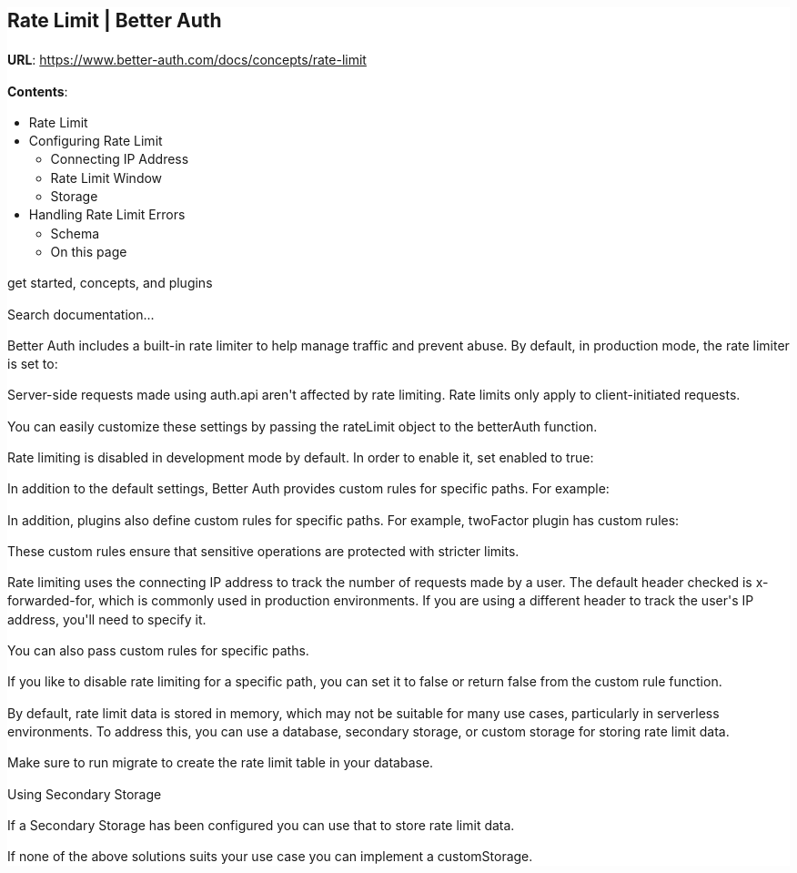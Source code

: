 
## Rate Limit | Better Auth

**URL**: https://www.better-auth.com/docs/concepts/rate-limit

**Contents**:
- Rate Limit
- Configuring Rate Limit
  - Connecting IP Address
  - Rate Limit Window
  - Storage
- Handling Rate Limit Errors
  - Schema
  - On this page

get started, concepts, and plugins

Search documentation...

Better Auth includes a built-in rate limiter to help manage traffic and prevent abuse. By default, in production mode, the rate limiter is set to:

Server-side requests made using auth.api aren't affected by rate limiting. Rate limits only apply to client-initiated requests.

You can easily customize these settings by passing the rateLimit object to the betterAuth function.

Rate limiting is disabled in development mode by default. In order to enable it, set enabled to true:

In addition to the default settings, Better Auth provides custom rules for specific paths. For example:

In addition, plugins also define custom rules for specific paths. For example, twoFactor plugin has custom rules:

These custom rules ensure that sensitive operations are protected with stricter limits.

Rate limiting uses the connecting IP address to track the number of requests made by a user. The default header checked is x-forwarded-for, which is commonly used in production environments. If you are using a different header to track the user's IP address, you'll need to specify it.

You can also pass custom rules for specific paths.

If you like to disable rate limiting for a specific path, you can set it to false or return false from the custom rule function.

By default, rate limit data is stored in memory, which may not be suitable for many use cases, particularly in serverless environments. To address this, you can use a database, secondary storage, or custom storage for storing rate limit data.

Make sure to run migrate to create the rate limit table in your database.

Using Secondary Storage

If a Secondary Storage has been configured you can use that to store rate limit data.

If none of the above solutions suits your use case you can implement a customStorage.
